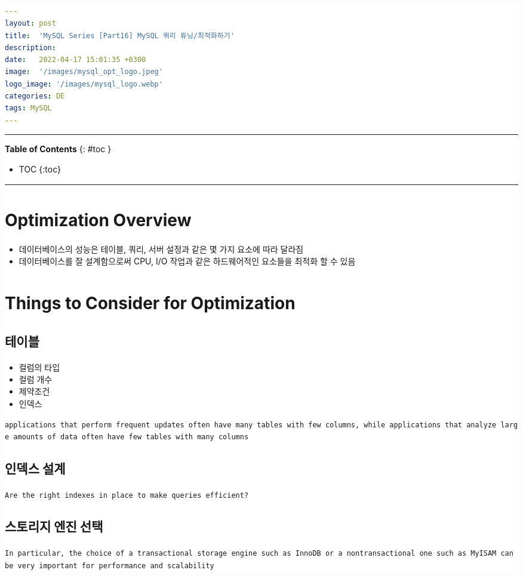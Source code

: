 ```yaml
---
layout: post
title:  'MySQL Series [Part16] MySQL 쿼리 튜닝/최적화하기'
description: 
date:   2022-04-17 15:01:35 +0300
image:  '/images/mysql_opt_logo.jpeg'
logo_image: '/images/mysql_logo.webp'
categories: DE
tags: MySQL
---
```


---
**Table of Contents**
{: #toc }
*  TOC
{:toc}

---

# Optimization Overview

- 데이터베이스의 성능은 테이블, 쿼리, 서버 설정과 같은 몇 가지 요소에 따라 달라짐
- 데이터베이스를 잘 설계함으로써 CPU, I/O 작업과 같은 하드웨어적인 요소들을 최적화 할 수 있음

# Things to Consider for Optimization

## 테이블

- 컬럼의 타입
- 컬럼 개수
- 제약조건
- 인덱스

```
applications that perform frequent updates often have many tables with few columns, while applications that analyze large amounts of data often have few tables with many columns
```

 ## 인덱스 설계

```
Are the right indexes in place to make queries efficient?
```

## 스토리지 엔진 선택

```
In particular, the choice of a transactional storage engine such as InnoDB or a nontransactional one such as MyISAM can be very important for performance and scalability
```
